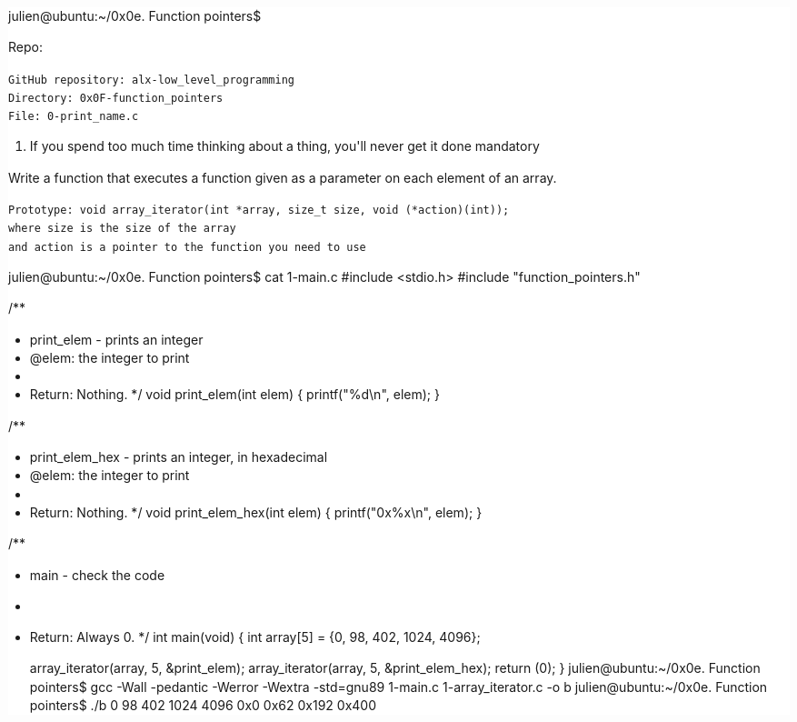 julien@ubuntu:~/0x0e. Function pointers$ 

Repo:

    GitHub repository: alx-low_level_programming
    Directory: 0x0F-function_pointers
    File: 0-print_name.c

1. If you spend too much time thinking about a thing, you'll never get it done
mandatory

Write a function that executes a function given as a parameter on each element of an array.

    Prototype: void array_iterator(int *array, size_t size, void (*action)(int));
    where size is the size of the array
    and action is a pointer to the function you need to use

julien@ubuntu:~/0x0e. Function pointers$ cat 1-main.c
#include <stdio.h>
#include "function_pointers.h"

/**
 * print_elem - prints an integer
 * @elem: the integer to print
 *
 * Return: Nothing.
 */
void print_elem(int elem)
{
    printf("%d\n", elem);
}

/**
 * print_elem_hex - prints an integer, in hexadecimal
 * @elem: the integer to print
 *
 * Return: Nothing.
 */
void print_elem_hex(int elem)
{
    printf("0x%x\n", elem);
}

/**
 * main - check the code
 *
 * Return: Always 0.
 */
int main(void)
{
    int array[5] = {0, 98, 402, 1024, 4096};

    array_iterator(array, 5, &print_elem);
    array_iterator(array, 5, &print_elem_hex);
    return (0);
}
julien@ubuntu:~/0x0e. Function pointers$ gcc -Wall -pedantic -Werror -Wextra -std=gnu89 1-main.c 1-array_iterator.c -o b
julien@ubuntu:~/0x0e. Function pointers$ ./b 
0
98
402
1024
4096
0x0
0x62
0x192
0x400